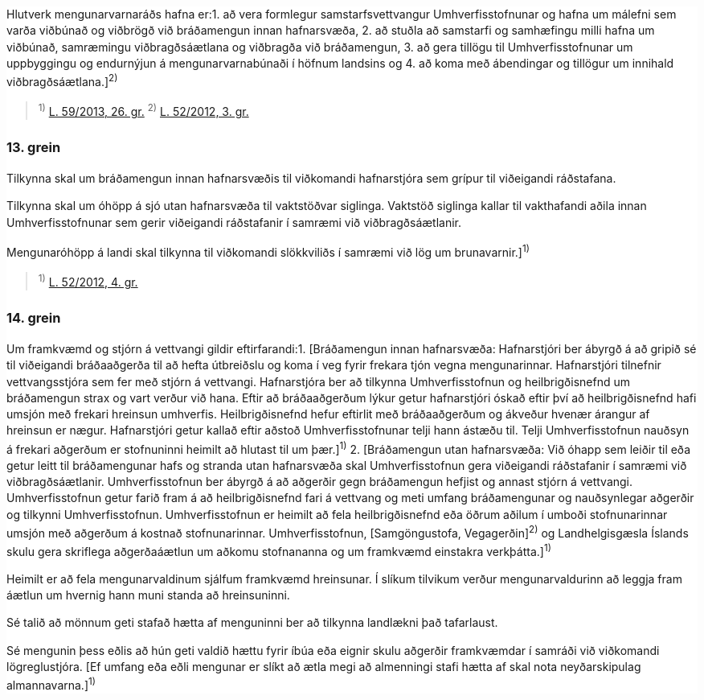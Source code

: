 Hlutverk mengunarvarnaráðs hafna er:1. að vera formlegur samstarfsvettvangur Umhverfisstofnunar og hafna um málefni sem varða viðbúnað og viðbrögð við bráðamengun innan hafnarsvæða,
2. að stuðla að samstarfi og samhæfingu milli hafna um viðbúnað, samræmingu viðbragðsáætlana og viðbragða við bráðamengun,
3. að gera tillögu til Umhverfisstofnunar um uppbyggingu og endurnýjun á mengunarvarnabúnaði í höfnum landsins og
4. að koma með ábendingar og tillögur um innihald viðbragðsáætlana.]<sup>2)</sup> 

> <sup>1)</sup> [L. 59/2013, 26. gr.](https://althingi.is/altext/stjt/2013.059.html) <sup>2)</sup> [L. 52/2012, 3. gr.](https://althingi.is/altext/stjt/2012.052.html)

### 13. grein



Tilkynna skal um bráðamengun innan hafnarsvæðis til viðkomandi hafnarstjóra sem grípur til viðeigandi ráðstafana.

Tilkynna skal um óhöpp á sjó utan hafnarsvæða til vaktstöðvar siglinga. Vaktstöð siglinga kallar til vakthafandi aðila innan Umhverfisstofnunar sem gerir viðeigandi ráðstafanir í samræmi við viðbragðsáætlanir.

Mengunaróhöpp á landi skal tilkynna til viðkomandi slökkviliðs í samræmi við lög um brunavarnir.]<sup>1)</sup> 

> <sup>1)</sup> [L. 52/2012, 4. gr.](https://althingi.is/altext/stjt/2012.052.html)

### 14. grein



Um framkvæmd og stjórn á vettvangi gildir eftirfarandi:1. [Bráðamengun innan hafnarsvæða: Hafnarstjóri ber ábyrgð á að gripið sé til viðeigandi bráðaaðgerða til að hefta útbreiðslu og koma í veg fyrir frekara tjón vegna mengunarinnar. Hafnarstjóri tilnefnir vettvangsstjóra sem fer með stjórn á vettvangi. Hafnarstjóra ber að tilkynna Umhverfisstofnun og heilbrigðisnefnd um bráðamengun strax og vart verður við hana. Eftir að bráðaaðgerðum lýkur getur hafnarstjóri óskað eftir því að heilbrigðisnefnd hafi umsjón með frekari hreinsun umhverfis. Heilbrigðisnefnd hefur eftirlit með bráðaaðgerðum og ákveður hvenær árangur af hreinsun er nægur. Hafnarstjóri getur kallað eftir aðstoð Umhverfisstofnunar telji hann ástæðu til. Telji Umhverfisstofnun nauðsyn á frekari aðgerðum er stofnuninni heimilt að hlutast til um þær.]<sup>1)</sup> 
2. [Bráðamengun utan hafnarsvæða: Við óhapp sem leiðir til eða getur leitt til bráðamengunar hafs og stranda utan hafnarsvæða skal Umhverfisstofnun gera viðeigandi ráðstafanir í samræmi við viðbragðsáætlanir. Umhverfisstofnun ber ábyrgð á að aðgerðir gegn bráðamengun hefjist og annast stjórn á vettvangi. Umhverfisstofnun getur farið fram á að heilbrigðisnefnd fari á vettvang og meti umfang bráðamengunar og nauðsynlegar aðgerðir og tilkynni Umhverfisstofnun. Umhverfisstofnun er heimilt að fela heilbrigðisnefnd eða öðrum aðilum í umboði stofnunarinnar umsjón með aðgerðum á kostnað stofnunarinnar. Umhverfisstofnun, [Samgöngustofa, Vegagerðin]<sup>2)</sup> og Landhelgisgæsla Íslands skulu gera skriflega aðgerðaáætlun um aðkomu stofnananna og um framkvæmd einstakra verkþátta.]<sup>1)</sup> 

Heimilt er að fela mengunarvaldinum sjálfum framkvæmd hreinsunar. Í slíkum tilvikum verður mengunarvaldurinn að leggja fram áætlun um hvernig hann muni standa að hreinsuninni.

Sé talið að mönnum geti stafað hætta af menguninni ber að tilkynna landlækni það tafarlaust.

Sé mengunin þess eðlis að hún geti valdið hættu fyrir íbúa eða eignir skulu aðgerðir framkvæmdar í samráði við viðkomandi lögreglustjóra. [Ef umfang eða eðli mengunar er slíkt að ætla megi að almenningi stafi hætta af skal nota neyðarskipulag almannavarna.]<sup>1)</sup> 
